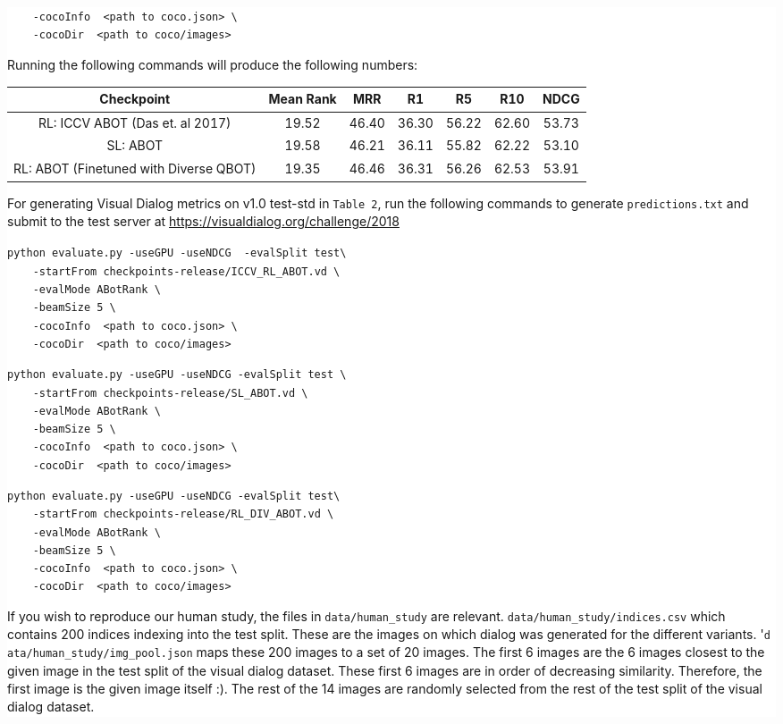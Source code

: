 ```
    -cocoInfo  <path to coco.json> \
    -cocoDir  <path to coco/images>

```

Running the following commands will produce the following numbers:

| Checkpoint                             | Mean  Rank | MRR   | R1    | R5    | R10   | NDCG  |
|:--------------------------------------:|:----------:|:-----:|:-----:|:-----:|:-----:|:-----:|
| RL: ICCV ABOT (Das et. al 2017)       | 19.52      | 46.40 | 36.30 | 56.22 | 62.60 | 53.73 |
| SL: ABOT                               | 19.58      | 46.21 | 36.11 | 55.82 | 62.22 | 53.10 |
| RL: ABOT (Finetuned with Diverse QBOT) | 19.35      | 46.46 | 36.31 | 56.26 | 62.53 | 53.91 |


For generating Visual Dialog metrics on v1.0 test-std in `Table 2`, run the following commands to generate `predictions.txt` and submit to the test server at <https://visualdialog.org/challenge/2018>


```
python evaluate.py -useGPU -useNDCG  -evalSplit test\
    -startFrom checkpoints-release/ICCV_RL_ABOT.vd \
    -evalMode ABotRank \
    -beamSize 5 \
    -cocoInfo  <path to coco.json> \
    -cocoDir  <path to coco/images>

```

```
python evaluate.py -useGPU -useNDCG -evalSplit test \
    -startFrom checkpoints-release/SL_ABOT.vd \
    -evalMode ABotRank \
    -beamSize 5 \
    -cocoInfo  <path to coco.json> \
    -cocoDir  <path to coco/images>

```
```
python evaluate.py -useGPU -useNDCG -evalSplit test\
    -startFrom checkpoints-release/RL_DIV_ABOT.vd \
    -evalMode ABotRank \
    -beamSize 5 \
    -cocoInfo  <path to coco.json> \
    -cocoDir  <path to coco/images>

```

If you wish to reproduce our human study, the files in `data/human_study` are relevant. `data/human_study/indices.csv` which contains 200 indices indexing into the test split. These are the images on which dialog was generated for the different variants. '`data/human_study/img_pool.json` maps these 200 images to a set of 20 images. The first 6 images are the 6 images closest to the given image in the test split of the visual dialog dataset. These first 6 images are in order of decreasing similarity. Therefore, the first image is the given image itself :). The rest of the 14 images are randomly selected from the rest of the test split of the visual dialog dataset.

